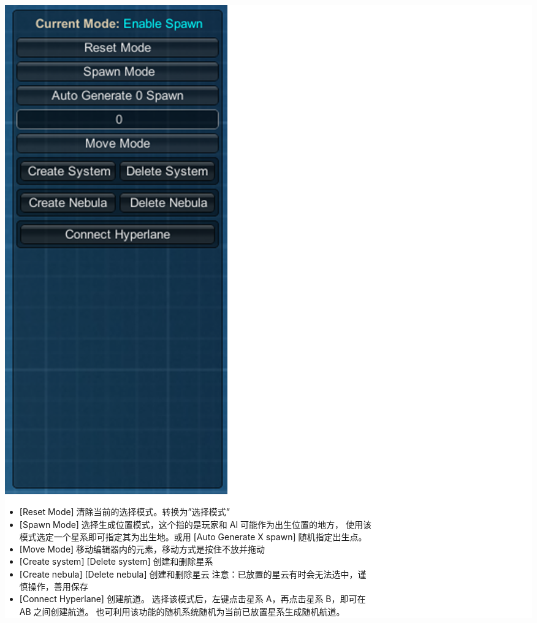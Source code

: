 ![右侧面板](../../../assets/blog/rsgg_editor.assets/right-select-panel.png)

</div>
<div style="max-width: 70%; min-width: 50%;">

-   [Reset Mode] 清除当前的选择模式。转换为”选择模式”
-   [Spawn Mode] 选择生成位置模式，这个指的是玩家和 AI 可能作为出生位置的地方，
    使用该模式选定一个星系即可指定其为出生地。或用 [Auto Generate X spawn] 随机指定出生点。
-   [Move Mode] 移动编辑器内的元素，移动方式是按住不放并拖动
-   [Create system] [Delete system] 创建和删除星系
-   [Create nebula] [Delete nebula] 创建和删除星云
    注意：已放置的星云有时会无法选中，谨慎操作，善用保存
-   [Connect Hyperlane] 创建航道。
    选择该模式后，左键点击星系 A，再点击星系 B，即可在 AB 之间创建航道。
    也可利用该功能的随机系统随机为当前已放置星系生成随机航道。
